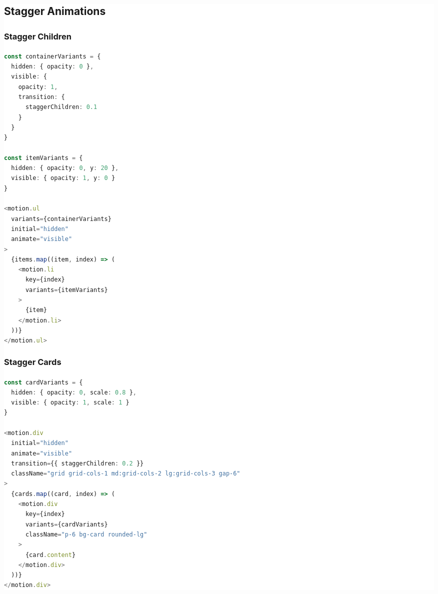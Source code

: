 
## Stagger Animations

### Stagger Children
```typescript
const containerVariants = {
  hidden: { opacity: 0 },
  visible: {
    opacity: 1,
    transition: {
      staggerChildren: 0.1
    }
  }
}

const itemVariants = {
  hidden: { opacity: 0, y: 20 },
  visible: { opacity: 1, y: 0 }
}

<motion.ul
  variants={containerVariants}
  initial="hidden"
  animate="visible"
>
  {items.map((item, index) => (
    <motion.li
      key={index}
      variants={itemVariants}
    >
      {item}
    </motion.li>
  ))}
</motion.ul>
```

### Stagger Cards
```typescript
const cardVariants = {
  hidden: { opacity: 0, scale: 0.8 },
  visible: { opacity: 1, scale: 1 }
}

<motion.div
  initial="hidden"
  animate="visible"
  transition={{ staggerChildren: 0.2 }}
  className="grid grid-cols-1 md:grid-cols-2 lg:grid-cols-3 gap-6"
>
  {cards.map((card, index) => (
    <motion.div
      key={index}
      variants={cardVariants}
      className="p-6 bg-card rounded-lg"
    >
      {card.content}
    </motion.div>
  ))}
</motion.div>
```
